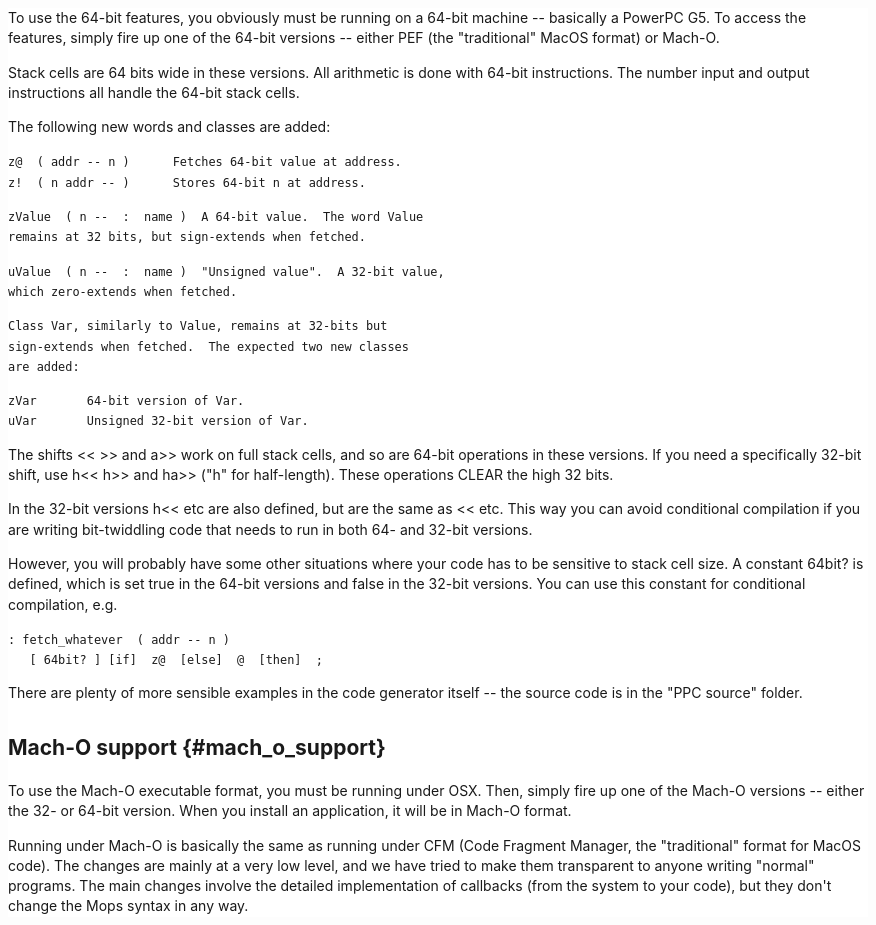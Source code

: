 To use the 64-bit features, you obviously must be running on a 64-bit
machine \-- basically a PowerPC G5. To access the features, simply fire
up one of the 64-bit versions \-- either PEF (the \"traditional\" MacOS
format) or Mach-O.

Stack cells are 64 bits wide in these versions. All arithmetic is done
with 64-bit instructions. The number input and output instructions all
handle the 64-bit stack cells.

The following new words and classes are added:

`z@  ( addr -- n )      Fetches 64-bit value at address.  `\
`z!  ( n addr -- )      Stores 64-bit n at address. `

`zValue  ( n --  :  name )  A 64-bit value.  The word Value`\
`remains at 32 bits, but sign-extends when fetched.`

`uValue  ( n --  :  name )  "Unsigned value".  A 32-bit value, `\
`which zero-extends when fetched.`

`Class Var, similarly to Value, remains at 32-bits but `\
`sign-extends when fetched.  The expected two new classes`\
`are added:`

`zVar       64-bit version of Var.`\
`uVar       Unsigned 32-bit version of Var.`

The shifts \<\< \>\> and a\>\> work on full stack cells, and so are
64-bit operations in these versions. If you need a specifically 32-bit
shift, use h\<\< h\>\> and ha\>\> (\"h\" for half-length). These
operations CLEAR the high 32 bits.

In the 32-bit versions h\<\< etc are also defined, but are the same as
\<\< etc. This way you can avoid conditional compilation if you are
writing bit-twiddling code that needs to run in both 64- and 32-bit
versions.

However, you will probably have some other situations where your code
has to be sensitive to stack cell size. A constant 64bit? is defined,
which is set true in the 64-bit versions and false in the 32-bit
versions. You can use this constant for conditional compilation, e.g.

`: fetch_whatever  ( addr -- n )`\
`   [ 64bit? ] [if]  z@  [else]  @  [then]  ;`

There are plenty of more sensible examples in the code generator itself
\-- the source code is in the \"PPC source\" folder.

Mach-O support {#mach_o_support}
--------------

To use the Mach-O executable format, you must be running under OSX.
Then, simply fire up one of the Mach-O versions \-- either the 32- or
64-bit version. When you install an application, it will be in Mach-O
format.

Running under Mach-O is basically the same as running under CFM (Code
Fragment Manager, the \"traditional\" format for MacOS code). The
changes are mainly at a very low level, and we have tried to make them
transparent to anyone writing \"normal\" programs. The main changes
involve the detailed implementation of callbacks (from the system to
your code), but they don\'t change the Mops syntax in any way.
